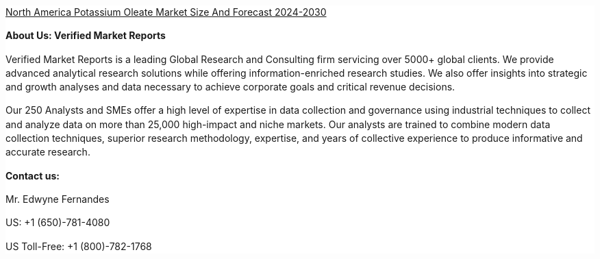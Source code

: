 <a href="https://www.verifiedmarketreports.com/product/potassium-oleate-market/">North America Potassium Oleate Market Size And Forecast 2024-2030</a></strong></span></p></blockquote><p><strong>About Us: Verified Market Reports</strong></p><p>Verified Market Reports is a leading Global Research and Consulting firm servicing over 5000+ global clients. We provide advanced analytical research solutions while offering information-enriched research studies. We also offer insights into strategic and growth analyses and data necessary to achieve corporate goals and critical revenue decisions.</p><p>Our 250 Analysts and SMEs offer a high level of expertise in data collection and governance using industrial techniques to collect and analyze data on more than 25,000 high-impact and niche markets. Our analysts are trained to combine modern data collection techniques, superior research methodology, expertise, and years of collective experience to produce informative and accurate research.</p><p><strong>Contact us:</strong></p><p>Mr. Edwyne Fernandes</p><p>US: +1 (650)-781-4080</p><p>US Toll-Free: +1 (800)-782-1768</p>
